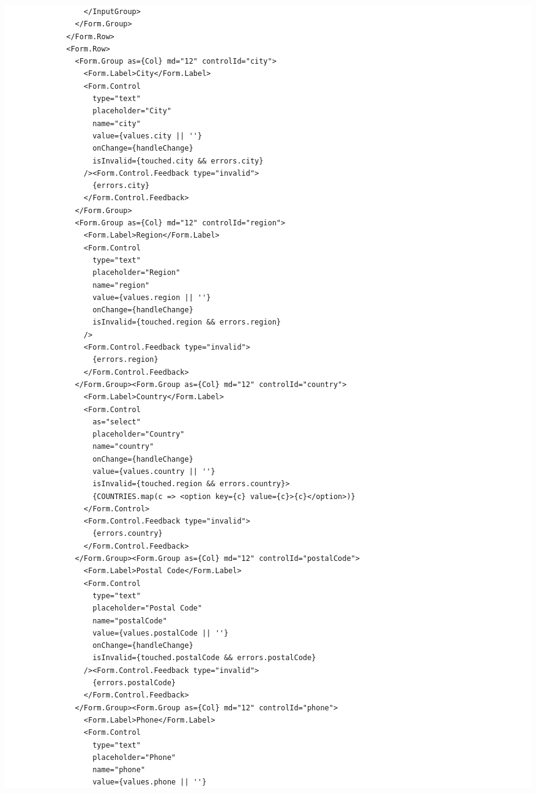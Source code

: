 ```
                  </InputGroup>
                </Form.Group>
              </Form.Row>
              <Form.Row>
                <Form.Group as={Col} md="12" controlId="city">
                  <Form.Label>City</Form.Label>
                  <Form.Control
                    type="text"
                    placeholder="City"
                    name="city"
                    value={values.city || ''}
                    onChange={handleChange}
                    isInvalid={touched.city && errors.city}
                  /><Form.Control.Feedback type="invalid">
                    {errors.city}
                  </Form.Control.Feedback>
                </Form.Group>
                <Form.Group as={Col} md="12" controlId="region">
                  <Form.Label>Region</Form.Label>
                  <Form.Control
                    type="text"
                    placeholder="Region"
                    name="region"
                    value={values.region || ''}
                    onChange={handleChange}
                    isInvalid={touched.region && errors.region}
                  />
                  <Form.Control.Feedback type="invalid">
                    {errors.region}
                  </Form.Control.Feedback>
                </Form.Group><Form.Group as={Col} md="12" controlId="country">
                  <Form.Label>Country</Form.Label>
                  <Form.Control
                    as="select"
                    placeholder="Country"
                    name="country"
                    onChange={handleChange}
                    value={values.country || ''}
                    isInvalid={touched.region && errors.country}>
                    {COUNTRIES.map(c => <option key={c} value={c}>{c}</option>)}
                  </Form.Control>
                  <Form.Control.Feedback type="invalid">
                    {errors.country}
                  </Form.Control.Feedback>
                </Form.Group><Form.Group as={Col} md="12" controlId="postalCode">
                  <Form.Label>Postal Code</Form.Label>
                  <Form.Control
                    type="text"
                    placeholder="Postal Code"
                    name="postalCode"
                    value={values.postalCode || ''}
                    onChange={handleChange}
                    isInvalid={touched.postalCode && errors.postalCode}
                  /><Form.Control.Feedback type="invalid">
                    {errors.postalCode}
                  </Form.Control.Feedback>
                </Form.Group><Form.Group as={Col} md="12" controlId="phone">
                  <Form.Label>Phone</Form.Label>
                  <Form.Control
                    type="text"
                    placeholder="Phone"
                    name="phone"
                    value={values.phone || ''}
```